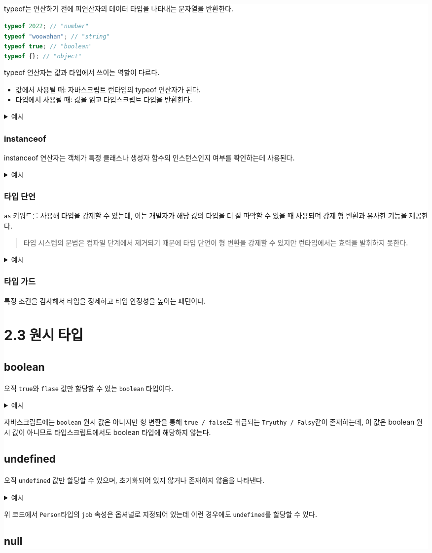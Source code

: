 typeof는 연산하기 전에 피연산자의 데이터 타입을 나타내는 문자열을 반환한다.

```ts
typeof 2022; // "number"
typeof "woowahan"; // "string"
typeof true; // "boolean"
typeof {}; // "object"
```

typeof 연산자는 값과 타입에서 쓰이는 역할이 다르다.

- 값에서 사용될 때: 자바스크립트 런타임의 typeof 연산자가 된다.
- 타입에서 사용될 때: 값을 읽고 타입스크립트 타입을 반환한다.

<details><summary>예시</summary></details>    

### instanceof

instanceof 연산자는 객체가 특정 클래스나 생성자 함수의 인스턴스인지 여부를 확인하는데 사용된다.

<details><summary>예시</summary></details>       

### 타입 단언

`as` 키워드를 사용해 타입을 강제할 수 있는데, 이는 개발자가 해당 값의 타입을 더 잘 파악할 수 있을 때 사용되며 강제 형 변환과 유사한 기능을 제공한다.

> 타입 시스템의 문법은 컴파일 단계에서 제거되기 때문에 타입 단언이 형 변환을 강제할 수 있지만 런타임에서는 효력을 발휘하지 못한다.

<details><summary>예시</summary></details>       

### 타입 가드

특정 조건을 검사해서 타입을 정제하고 타입 안정성을 높이는 패턴이다.

# 2.3 원시 타입

## boolean

오직 `true`와 `flase` 값만 할당할 수 있는 `boolean` 타입이다.

<details><summary>예시</summary></details>       

자바스크립트에는 `boolean` 원시 값은 아니지만 형 변환을 통해 `true / false`로 취급되는 `Tryuthy / Falsy`같이 존재하는데, 이 값은 boolean 원시 값이 아니므로 타입스크립트에서도 boolean 타입에 해당하지 않는다.

## undefined

오직 `undefined` 값만 할당할 수 있으며, 초기화되어 있지 않거나 존재하지 않음을 나타낸다.

<details><summary>예시</summary></details>      

위 코드에서 `Person`타입의 `job` 속성은 옵셔널로 지정되어 있는데 이런 경우에도 `undefined`를 할당할 수 있다.

## null
